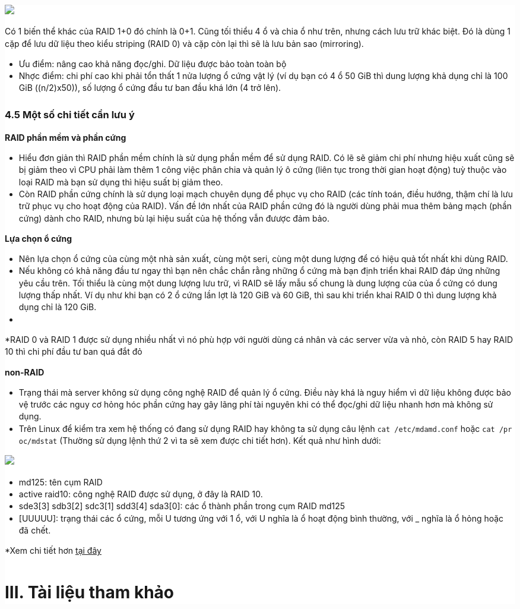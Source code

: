 <img src="https://user-images.githubusercontent.com/79830542/163558682-9b5f9e64-61a9-43db-bfc1-bac44c256bcb.png" width="500" />

Có 1 biến thể khác của RAID 1+0 đó chính là 0+1. Cũng tối thiểu 4 ổ và chia ổ như trên, nhưng cách lưu trữ khác biệt. Đó là dùng 1 cặp để lưu dữ liệu theo kiểu striping (RAID 0) và cặp còn lại thì sẽ là lưu bản sao (mirroring).

 - Ưu điểm: nâng cao khả năng đọc/ghi. Dữ liệu được bảo toàn toàn bộ
 - Nhợc điểm: chi phí cao khi phải tổn thất 1 nửa lượng ổ cứng vật lý (ví dụ bạn có 4 ổ 50 GiB thì dung lượng khả dụng chỉ là 100 GiB ((n/2)x50)), số lượng ổ cứng đầu tư ban đầu khá lớn (4 trở lên).

### 4.5 Một số chi tiết cần lưu ý

**RAID phần mềm và phần cứng**

 - Hiểu đơn giản thì RAID phần mềm chính là sử dụng phần mềm để sử dụng RAID. Có lẽ sẽ giảm chi phí nhưng hiệu xuất cũng sẽ bị giảm theo vì CPU phải làm thêm 1 công việc phân chia và quản lý ô cứng (liên tục trong thời gian hoạt động) tuỳ thuộc vào loại RAID mà bạn sử dụng thì hiệu suất bị giảm theo.
 - Còn RAID phần cứng chính là sử dụng loại mạch chuyên dụng để phục vụ cho RAID (các tính toán, điều hướng, thậm chí là lưu trữ phục vụ cho hoạt động của RAID). Vấn đề lớn nhất của RAID phần cứng đó là người dùng phải mua thêm bảng mạch (phần cứng) dành cho RAID, nhưng bù lại hiệu suất của hệ thống vẫn đưược đảm bảo.
 
**Lựa chọn ổ cứng**

 - Nên lựa chọn ổ cứng của cùng một nhà sản xuất, cùng một seri, cùng một dung lượng để có hiệu quả tốt nhất khi dùng RAID.
 - Nếu không có khả năng đầu tư ngay thì bạn nên chắc chắn rằng những ổ cứng mà bạn định triển khai RAID đáp ứng những yêu cầu trên. Tối thiểu là cùng một dung lượng lưu trữ, vì RAID sẽ lấy mẫu số chung là dung lượng của của ổ cứng có dung lượng thấp nhất. Ví dụ như khi bạn có 2 ổ cứng lần lợt là 120 GiB và 60 GiB, thì sau khi triển khai RAID 0 thì dung lượng khả dụng chỉ là 120 GiB.
 - 
*RAID 0 và RAID 1 được sử dụng nhiều nhất vì nó phù hợp với người dùng cá nhân và các server vừa và nhỏ, còn RAID 5 hay RAID 10 thì chi phí đầu tư ban quá đắt đỏ

**non-RAID**
  - Trạng thái mà server không sử dụng công nghệ RAID để quản lý ổ cứng. Điều này khá là nguy hiểm vì dữ liệu không được bảo vệ trước các nguy cơ hỏng hóc phần cứng hay gây lãng phí tài nguyên khi có thể đọc/ghi dữ liệu nhanh hơn mà không sử dụng.  
  - Trên Linux để kiểm tra xem hệ thống có đang sử dụng RAID hay không ta sử dụng câu lệnh `cat /etc/mdamd.conf` hoặc `cat /proc/mdstat` (Thường sử dụng lệnh thứ 2 vì ta sẽ xem được chi tiết hơn). Kết quả như hình dưới:
 
<img src="https://user-images.githubusercontent.com/79830542/163747556-b6ba0abf-e35a-41e1-b9a1-3150835bfd48.png" width="500"/>

  - md125: tên cụm RAID
  - active raid10: công nghệ RAID được sử dụng, ở đây là RAID 10.
  - sde3[3] sdb3[2] sdc3[1] sdd3[4] sda3[0]: các ổ thành phần trong cụm RAID md125
  - [UUUUU]: trạng thái các ổ cứng, mỗi U tương ứng với 1 ổ, với U nghĩa là ổ hoạt động bình thường, với _ nghĩa là ổ hỏng hoặc đã chết.
  
  *Xem chi tiết hơn [tại đây](https://www.cyberciti.biz/faq/how-to-check-raid-configuration-in-linux/)
  
# III. Tài liệu tham khảo
